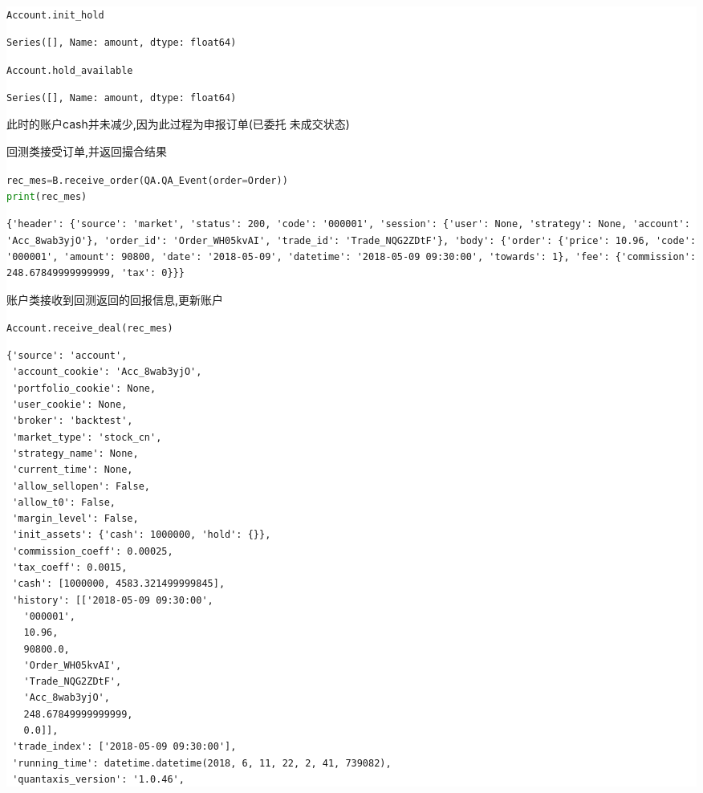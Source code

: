 


```python
Account.init_hold
```




    Series([], Name: amount, dtype: float64)




```python
Account.hold_available
```




    Series([], Name: amount, dtype: float64)



此时的账户cash并未减少,因为此过程为申报订单(已委托 未成交状态)

回测类接受订单,并返回撮合结果


```python
rec_mes=B.receive_order(QA.QA_Event(order=Order))
print(rec_mes)
```

    {'header': {'source': 'market', 'status': 200, 'code': '000001', 'session': {'user': None, 'strategy': None, 'account': 'Acc_8wab3yjO'}, 'order_id': 'Order_WH05kvAI', 'trade_id': 'Trade_NQG2ZDtF'}, 'body': {'order': {'price': 10.96, 'code': '000001', 'amount': 90800, 'date': '2018-05-09', 'datetime': '2018-05-09 09:30:00', 'towards': 1}, 'fee': {'commission': 248.67849999999999, 'tax': 0}}}
    

账户类接收到回测返回的回报信息,更新账户


```python
Account.receive_deal(rec_mes)
```




    {'source': 'account',
     'account_cookie': 'Acc_8wab3yjO',
     'portfolio_cookie': None,
     'user_cookie': None,
     'broker': 'backtest',
     'market_type': 'stock_cn',
     'strategy_name': None,
     'current_time': None,
     'allow_sellopen': False,
     'allow_t0': False,
     'margin_level': False,
     'init_assets': {'cash': 1000000, 'hold': {}},
     'commission_coeff': 0.00025,
     'tax_coeff': 0.0015,
     'cash': [1000000, 4583.321499999845],
     'history': [['2018-05-09 09:30:00',
       '000001',
       10.96,
       90800.0,
       'Order_WH05kvAI',
       'Trade_NQG2ZDtF',
       'Acc_8wab3yjO',
       248.67849999999999,
       0.0]],
     'trade_index': ['2018-05-09 09:30:00'],
     'running_time': datetime.datetime(2018, 6, 11, 22, 2, 41, 739082),
     'quantaxis_version': '1.0.46',